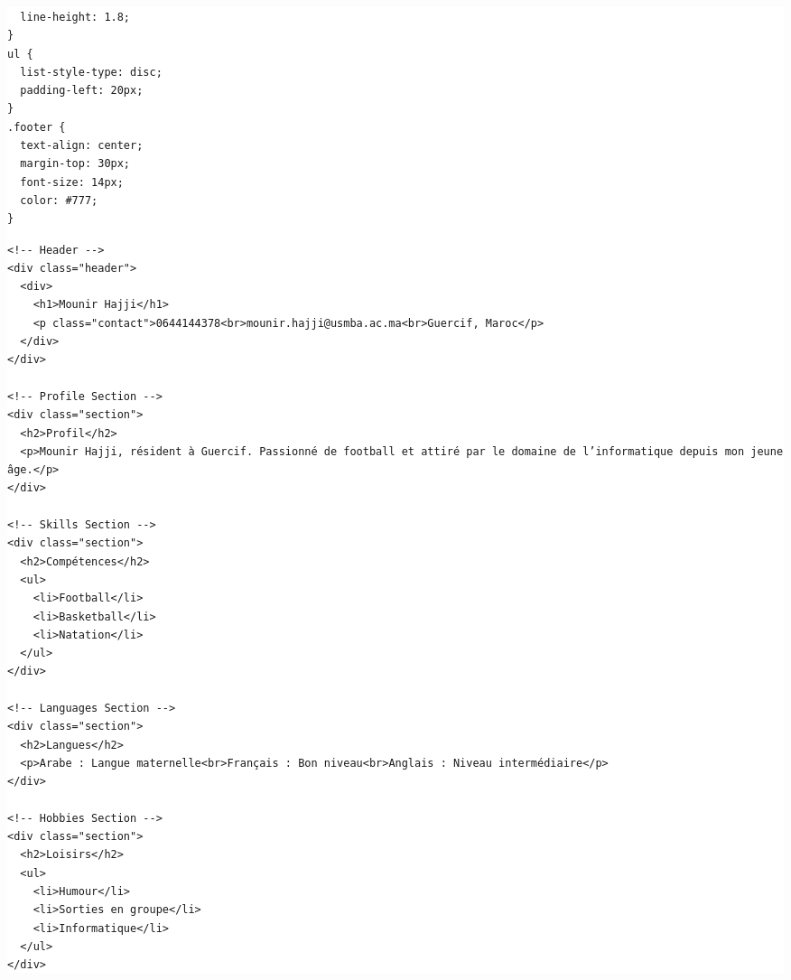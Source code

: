       line-height: 1.8;
    }
    ul {
      list-style-type: disc;
      padding-left: 20px;
    }
    .footer {
      text-align: center;
      margin-top: 30px;
      font-size: 14px;
      color: #777;
    }
  </style>
</head>
<body>
  <div class="cv-container">
    <!-- Profile Picture Section -->
    <div class="profile-picture" style="background-image: url('WhatsApp Image 2025-01-20 à 22.11.05_49bd0f47.jpg');"></div>

    <!-- Header -->
    <div class="header">
      <div>
        <h1>Mounir Hajji</h1>
        <p class="contact">0644144378<br>mounir.hajji@usmba.ac.ma<br>Guercif, Maroc</p>
      </div>
    </div>
    
    <!-- Profile Section -->
    <div class="section">
      <h2>Profil</h2>
      <p>Mounir Hajji, résident à Guercif. Passionné de football et attiré par le domaine de l’informatique depuis mon jeune âge.</p>
    </div>
    
    <!-- Skills Section -->
    <div class="section">
      <h2>Compétences</h2>
      <ul>
        <li>Football</li>
        <li>Basketball</li>
        <li>Natation</li>
      </ul>
    </div>
    
    <!-- Languages Section -->
    <div class="section">
      <h2>Langues</h2>
      <p>Arabe : Langue maternelle<br>Français : Bon niveau<br>Anglais : Niveau intermédiaire</p>
    </div>
    
    <!-- Hobbies Section -->
    <div class="section">
      <h2>Loisirs</h2>
      <ul>
        <li>Humour</li>
        <li>Sorties en groupe</li>
        <li>Informatique</li>
      </ul>
    </div>
    
